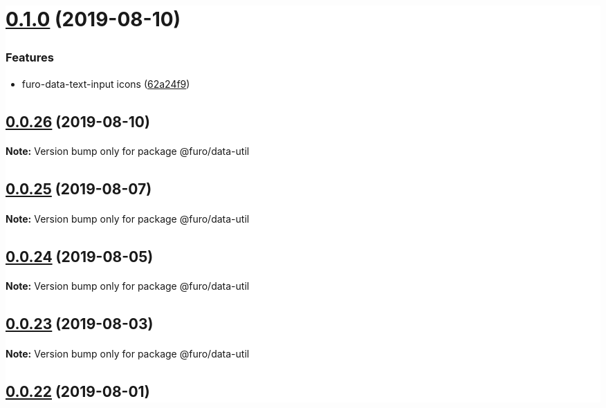 # [0.1.0](https://github.com/veith/FuroBaseComponents/compare/@furo/data-util@0.0.26...@furo/data-util@0.1.0) (2019-08-10)


### Features

* furo-data-text-input icons ([62a24f9](https://github.com/veith/FuroBaseComponents/commit/62a24f9))





## [0.0.26](https://github.com/veith/FuroBaseComponents/compare/@furo/data-util@0.0.25...@furo/data-util@0.0.26) (2019-08-10)

**Note:** Version bump only for package @furo/data-util





## [0.0.25](https://github.com/veith/FuroBaseComponents/compare/@furo/data-util@0.0.24...@furo/data-util@0.0.25) (2019-08-07)

**Note:** Version bump only for package @furo/data-util





## [0.0.24](https://github.com/veith/FuroBaseComponents/compare/@furo/data-util@0.0.23...@furo/data-util@0.0.24) (2019-08-05)

**Note:** Version bump only for package @furo/data-util





## [0.0.23](https://github.com/veith/FuroBaseComponents/compare/@furo/data-util@0.0.22...@furo/data-util@0.0.23) (2019-08-03)

**Note:** Version bump only for package @furo/data-util





## [0.0.22](https://github.com/veith/FuroBaseComponents/compare/@furo/data-util@0.0.21...@furo/data-util@0.0.22) (2019-08-01)
